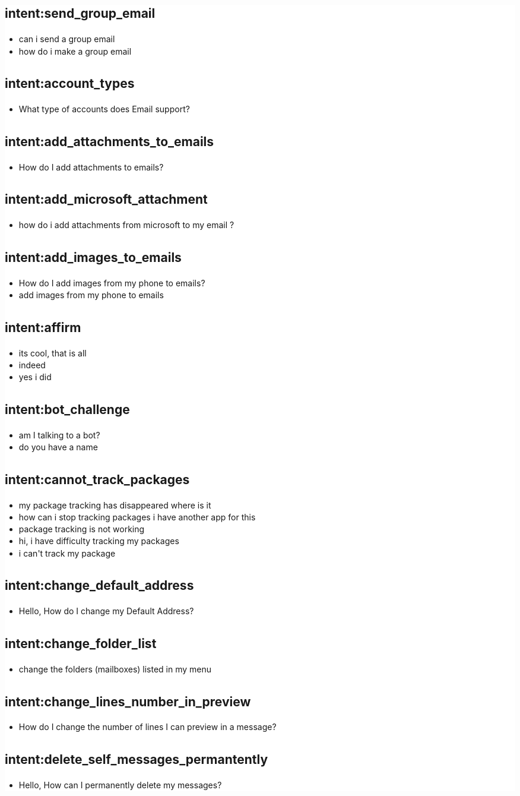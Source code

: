 ## intent:send_group_email
- can i send a group email
- how do i make a group email

## intent:account_types
- What type of accounts does Email support?

## intent:add_attachments_to_emails
- How do I add attachments to emails?

## intent:add_microsoft_attachment
- how do i add attachments from microsoft to my email ?

## intent:add_images_to_emails
- How do I add images from my phone to emails?
- add images from my phone to emails

## intent:affirm
- its cool, that is all
- indeed
- yes i did

## intent:bot_challenge
- am I talking to a bot?
- do you have a name

## intent:cannot_track_packages
- my package tracking has disappeared where is it
- how can i stop tracking packages i have another app for this
- package tracking is not working
- hi, i have difficulty tracking my packages
- i can't track my package

## intent:change_default_address
- Hello, How do I change my Default Address?

## intent:change_folder_list
- change the folders (mailboxes) listed in my menu

## intent:change_lines_number_in_preview
- How do I change the number of lines I can preview in a message?

## intent:delete_self_messages_permantently
- Hello, How can I permanently delete my messages?
